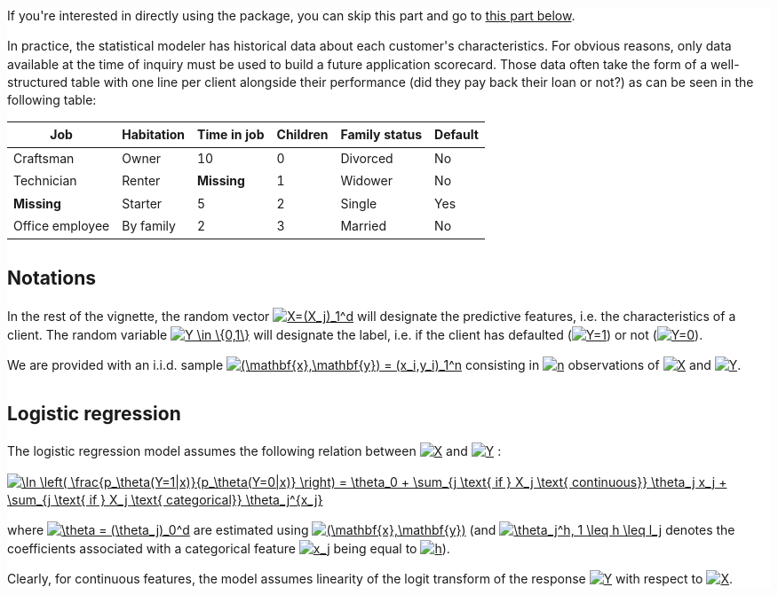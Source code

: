 If you're interested in directly using the package, you can skip this part and go to [this part below](#-the-glmdisc-package).

In practice, the statistical modeler has historical data about each customer's characteristics. For obvious reasons, only data available at the time of inquiry must be used to build a future application scorecard. Those data often take the form of a well-structured table with one line per client alongside their performance (did they pay back their loan or not?) as can be seen in the following table:

| Job | Habitation | Time in job | Children | Family status | Default |
| --- | --- | --- | --- | --- | --- |
| Craftsman | Owner | 10 | 0 | Divorced |  No |
| Technician | Renter | **Missing** | 1 | Widower | No |
| **Missing** | Starter | 5 | 2 | Single |  Yes |
| Office employee | By family | 2 | 3 | Married | No |

## Notations

In the rest of the vignette, the random vector <a href="https://www.codecogs.com/eqnedit.php?latex=\inline&space;X=(X_j)_1^d" target="_blank"><img src="https://latex.codecogs.com/gif.latex?\inline&space;X=(X_j)_1^d" title="X=(X_j)_1^d" /></a>  will designate the predictive features, i.e. the characteristics of a client. The random variable <a href="https://www.codecogs.com/eqnedit.php?latex=\inline&space;Y&space;\in&space;\{0,1\}" target="_blank"><img src="https://latex.codecogs.com/gif.latex?\inline&space;Y&space;\in&space;\{0,1\}" title="Y \in \{0,1\}" /></a>  will designate the label, i.e. if the client has defaulted (<a href="https://www.codecogs.com/eqnedit.php?latex=\inline&space;Y=1" target="_blank"><img src="https://latex.codecogs.com/gif.latex?\inline&space;Y=1" title="Y=1" /></a>) or not (<a href="https://www.codecogs.com/eqnedit.php?latex=\inline&space;Y=0" target="_blank"><img src="https://latex.codecogs.com/gif.latex?\inline&space;Y=0" title="Y=0" /></a>).

We are provided with an i.i.d. sample <a href="https://www.codecogs.com/eqnedit.php?latex=\inline&space;(\mathbf{x},\mathbf{y})&space;=&space;(x_i,y_i)_1^n" target="_blank"><img src="https://latex.codecogs.com/gif.latex?\inline&space;(\mathbf{x},\mathbf{y})&space;=&space;(x_i,y_i)_1^n" title="(\mathbf{x},\mathbf{y}) = (x_i,y_i)_1^n" /></a> consisting in <a href="https://www.codecogs.com/eqnedit.php?latex=\inline&space;n" target="_blank"><img src="https://latex.codecogs.com/gif.latex?\inline&space;n" title="n" /></a> observations of <a href="https://www.codecogs.com/eqnedit.php?latex=\inline&space;X" target="_blank"><img src="https://latex.codecogs.com/gif.latex?\inline&space;X" title="X" /></a> and <a href="https://www.codecogs.com/eqnedit.php?latex=\inline&space;Y" target="_blank"><img src="https://latex.codecogs.com/gif.latex?\inline&space;Y" title="Y" /></a>.

## Logistic regression

The logistic regression model assumes the following relation between <a href="https://www.codecogs.com/eqnedit.php?latex=\inline&space;X" target="_blank"><img src="https://latex.codecogs.com/gif.latex?\inline&space;X" title="X" /></a> and <a href="https://www.codecogs.com/eqnedit.php?latex=\inline&space;Y" target="_blank"><img src="https://latex.codecogs.com/gif.latex?\inline&space;Y" title="Y" /></a> :

<a href="https://www.codecogs.com/eqnedit.php?latex=\ln&space;\left(&space;\frac{p_\theta(Y=1|x)}{p_\theta(Y=0|x)}&space;\right)&space;=&space;\theta_0&space;&plus;&space;\sum_{j&space;\text{&space;if&space;}&space;X_j&space;\text{&space;continuous}}&space;\theta_j&space;x_j&space;&plus;&space;\sum_{j&space;\text{&space;if&space;}&space;X_j&space;\text{&space;categorical}}&space;\theta_j^{x_j}" target="_blank"><img src="https://latex.codecogs.com/gif.latex?\ln&space;\left(&space;\frac{p_\theta(Y=1|x)}{p_\theta(Y=0|x)}&space;\right)&space;=&space;\theta_0&space;&plus;&space;\sum_{j&space;\text{&space;if&space;}&space;X_j&space;\text{&space;continuous}}&space;\theta_j&space;x_j&space;&plus;&space;\sum_{j&space;\text{&space;if&space;}&space;X_j&space;\text{&space;categorical}}&space;\theta_j^{x_j}" title="\ln \left( \frac{p_\theta(Y=1|x)}{p_\theta(Y=0|x)} \right) = \theta_0 + \sum_{j \text{ if } X_j \text{ continuous}} \theta_j x_j + \sum_{j \text{ if } X_j \text{ categorical}} \theta_j^{x_j}" /></a>

where <a href="https://www.codecogs.com/eqnedit.php?latex=\inline&space;\theta&space;=&space;(\theta_j)_0^d" target="_blank"><img src="https://latex.codecogs.com/gif.latex?\inline&space;\theta&space;=&space;(\theta_j)_0^d" title="\theta = (\theta_j)_0^d" /></a> are estimated using <a href="https://www.codecogs.com/eqnedit.php?latex=\inline&space;(\mathbf{x},\mathbf{y})" target="_blank"><img src="https://latex.codecogs.com/gif.latex?\inline&space;(\mathbf{x},\mathbf{y})" title="(\mathbf{x},\mathbf{y})" /></a> (and <a href="https://www.codecogs.com/eqnedit.php?latex=\theta_j^h,&space;1&space;\leq&space;h&space;\leq&space;l_j" target="_blank"><img src="https://latex.codecogs.com/gif.latex?\theta_j^h,&space;1&space;\leq&space;h&space;\leq&space;l_j" title="\theta_j^h, 1 \leq h \leq l_j" /></a> denotes the coefficients associated with a categorical feature <a href="https://www.codecogs.com/eqnedit.php?latex=x_j" target="_blank"><img src="https://latex.codecogs.com/gif.latex?x_j" title="x_j" /></a> being equal to <a href="https://www.codecogs.com/eqnedit.php?latex=h" target="_blank"><img src="https://latex.codecogs.com/gif.latex?h" title="h" /></a>).

Clearly, for continuous features, the model assumes linearity of the logit transform of the response <a href="https://www.codecogs.com/eqnedit.php?latex=\inline&space;Y" target="_blank"><img src="https://latex.codecogs.com/gif.latex?\inline&space;Y" title="Y" /></a> with respect to <a href="https://www.codecogs.com/eqnedit.php?latex=\inline&space;X" target="_blank"><img src="https://latex.codecogs.com/gif.latex?\inline&space;X" title="X" /></a>.